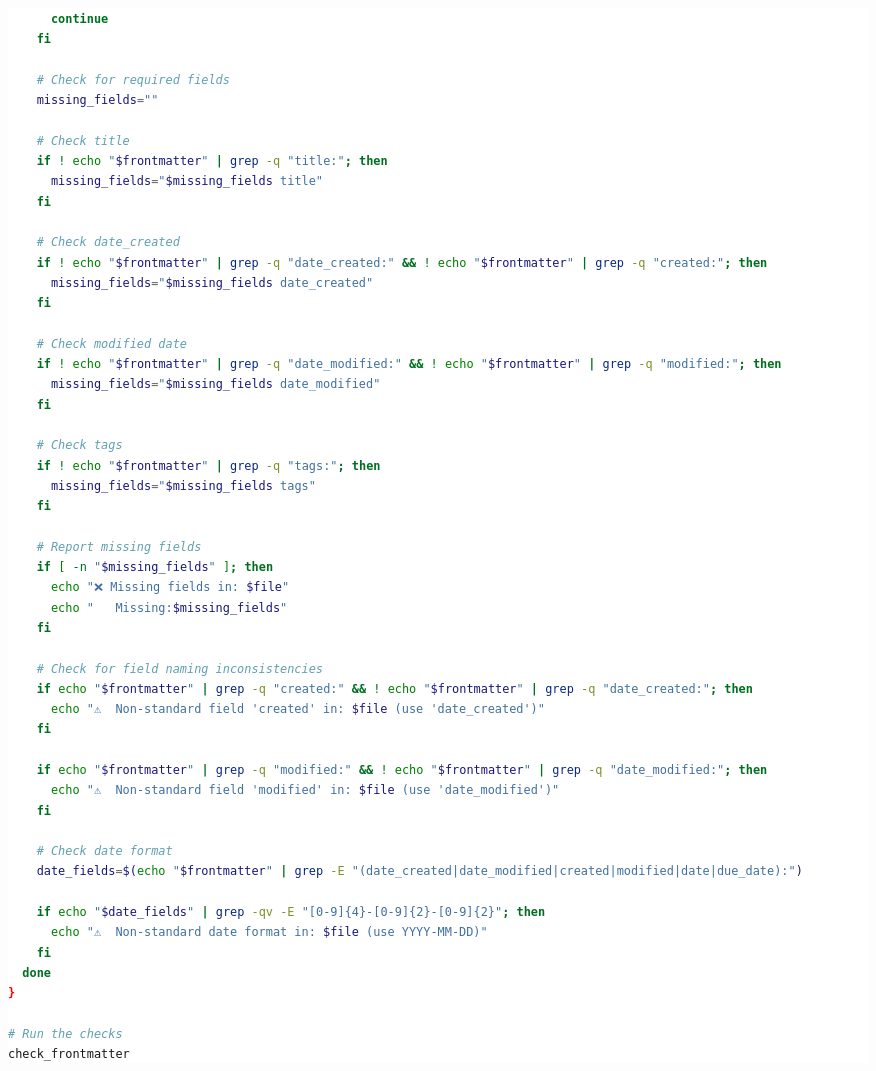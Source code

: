 ```bash
      continue
    fi
    
    # Check for required fields
    missing_fields=""
    
    # Check title
    if ! echo "$frontmatter" | grep -q "title:"; then
      missing_fields="$missing_fields title"
    fi
    
    # Check date_created
    if ! echo "$frontmatter" | grep -q "date_created:" && ! echo "$frontmatter" | grep -q "created:"; then
      missing_fields="$missing_fields date_created"
    fi
    
    # Check modified date
    if ! echo "$frontmatter" | grep -q "date_modified:" && ! echo "$frontmatter" | grep -q "modified:"; then
      missing_fields="$missing_fields date_modified"
    fi
    
    # Check tags
    if ! echo "$frontmatter" | grep -q "tags:"; then
      missing_fields="$missing_fields tags"
    fi
    
    # Report missing fields
    if [ -n "$missing_fields" ]; then
      echo "❌ Missing fields in: $file"
      echo "   Missing:$missing_fields"
    fi
    
    # Check for field naming inconsistencies
    if echo "$frontmatter" | grep -q "created:" && ! echo "$frontmatter" | grep -q "date_created:"; then
      echo "⚠️  Non-standard field 'created' in: $file (use 'date_created')"
    fi
    
    if echo "$frontmatter" | grep -q "modified:" && ! echo "$frontmatter" | grep -q "date_modified:"; then
      echo "⚠️  Non-standard field 'modified' in: $file (use 'date_modified')"
    fi
    
    # Check date format
    date_fields=$(echo "$frontmatter" | grep -E "(date_created|date_modified|created|modified|date|due_date):")
    
    if echo "$date_fields" | grep -qv -E "[0-9]{4}-[0-9]{2}-[0-9]{2}"; then
      echo "⚠️  Non-standard date format in: $file (use YYYY-MM-DD)"
    fi
  done
}

# Run the checks
check_frontmatter
```
